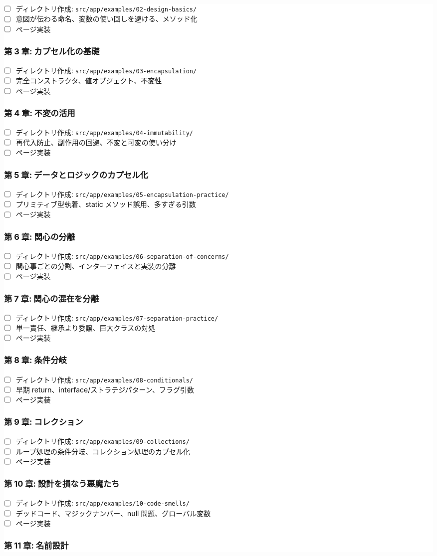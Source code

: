 - [ ] ディレクトリ作成: `src/app/examples/02-design-basics/`
- [ ] 意図が伝わる命名、変数の使い回しを避ける、メソッド化
- [ ] ページ実装

### 第 3 章: カプセル化の基礎

- [ ] ディレクトリ作成: `src/app/examples/03-encapsulation/`
- [ ] 完全コンストラクタ、値オブジェクト、不変性
- [ ] ページ実装

### 第 4 章: 不変の活用

- [ ] ディレクトリ作成: `src/app/examples/04-immutability/`
- [ ] 再代入防止、副作用の回避、不変と可変の使い分け
- [ ] ページ実装

### 第 5 章: データとロジックのカプセル化

- [ ] ディレクトリ作成: `src/app/examples/05-encapsulation-practice/`
- [ ] プリミティブ型執着、static メソッド誤用、多すぎる引数
- [ ] ページ実装

### 第 6 章: 関心の分離

- [ ] ディレクトリ作成: `src/app/examples/06-separation-of-concerns/`
- [ ] 関心事ごとの分割、インターフェイスと実装の分離
- [ ] ページ実装

### 第 7 章: 関心の混在を分離

- [ ] ディレクトリ作成: `src/app/examples/07-separation-practice/`
- [ ] 単一責任、継承より委譲、巨大クラスの対処
- [ ] ページ実装

### 第 8 章: 条件分岐

- [ ] ディレクトリ作成: `src/app/examples/08-conditionals/`
- [ ] 早期 return、interface/ストラテジパターン、フラグ引数
- [ ] ページ実装

### 第 9 章: コレクション

- [ ] ディレクトリ作成: `src/app/examples/09-collections/`
- [ ] ループ処理の条件分岐、コレクション処理のカプセル化
- [ ] ページ実装

### 第 10 章: 設計を損なう悪魔たち

- [ ] ディレクトリ作成: `src/app/examples/10-code-smells/`
- [ ] デッドコード、マジックナンバー、null 問題、グローバル変数
- [ ] ページ実装

### 第 11 章: 名前設計
